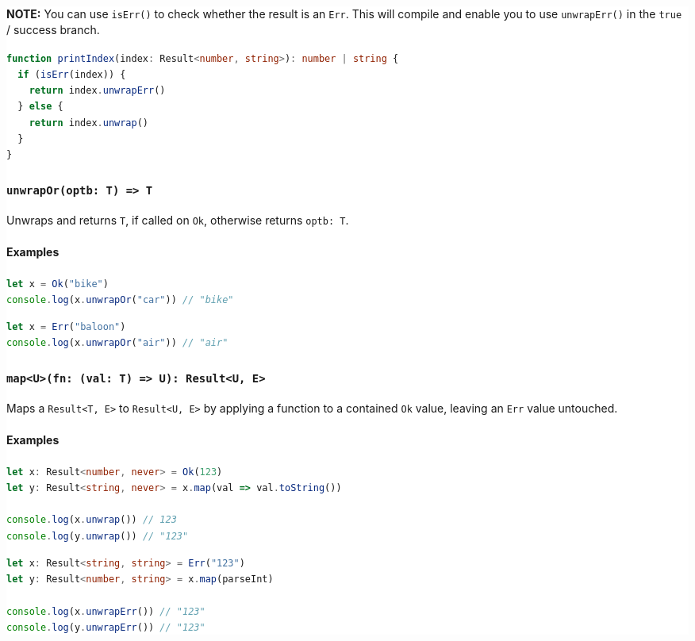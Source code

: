 **NOTE:** You can use `isErr()` to check whether the result is an `Err`.
This will compile and enable you to use `unwrapErr()` in the `true` / success branch.

```typescript
function printIndex(index: Result<number, string>): number | string {
  if (isErr(index)) {
    return index.unwrapErr()
  } else {
    return index.unwrap()
  }
}
```

### `unwrapOr(optb: T) => T`

Unwraps and returns `T`, if called on `Ok`, otherwise returns `optb: T`.

#### Examples

```typescript
let x = Ok("bike")
console.log(x.unwrapOr("car")) // "bike"

```

```typescript
let x = Err("baloon")
console.log(x.unwrapOr("air")) // "air"

```

### `map<U>(fn: (val: T) => U): Result<U, E>`

Maps a `Result<T, E>` to `Result<U, E>` by applying a function to a contained `Ok` value, leaving an `Err` value untouched.

#### Examples

```typescript
let x: Result<number, never> = Ok(123)
let y: Result<string, never> = x.map(val => val.toString())

console.log(x.unwrap()) // 123
console.log(y.unwrap()) // "123"

```

```typescript
let x: Result<string, string> = Err("123")
let y: Result<number, string> = x.map(parseInt)

console.log(x.unwrapErr()) // "123"
console.log(y.unwrapErr()) // "123"

```
